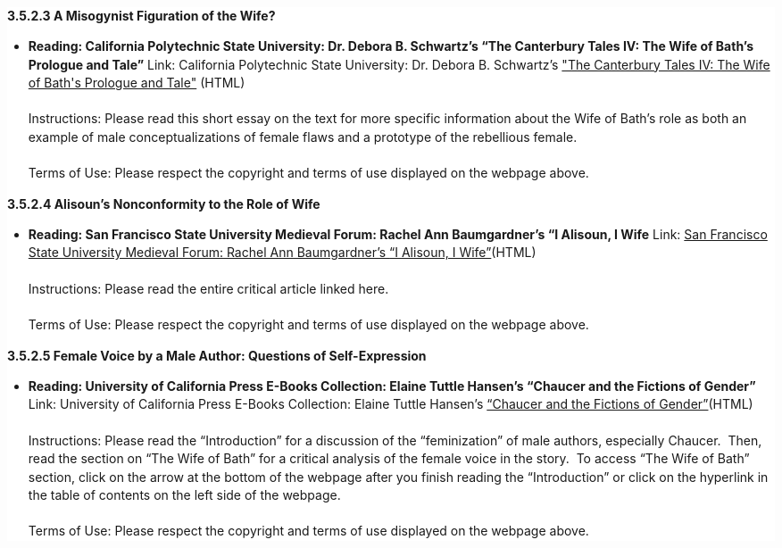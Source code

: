 **3.5.2.3 A Misogynist Figuration of the Wife?** <span
id="3.5.2.3"></span> 
-   **Reading: California Polytechnic State University: Dr. Debora B.
    Schwartz’s “The Canterbury Tales IV: The Wife of Bath’s Prologue and
    Tale”**
    Link: California Polytechnic State University: Dr. Debora B.
    Schwartz’s ["The Canterbury Tales IV: The Wife of Bath's Prologue
    and Tale"](http://cla.calpoly.edu/%7Edschwart/engl512/wb.html)
    (HTML)  
        
     Instructions: Please read this short essay on the text for more
    specific information about the Wife of Bath’s role as both an
    example of male conceptualizations of female flaws and a prototype
    of the rebellious female.  
        
     Terms of Use: Please respect the copyright and terms of use
    displayed on the webpage above.

**3.5.2.4 Alisoun’s Nonconformity to the Role of Wife** <span
id="3.5.2.4"></span> 
-   **Reading: San Francisco State University Medieval Forum: Rachel Ann
    Baumgardner’s “I Alisoun, I Wife**
    Link: [San Francisco State University Medieval Forum: Rachel Ann
    Baumgardner’s ](http://www.umilta.net/equal4.html#prioress)[“I
    Alisoun, I
    Wife”](http://www.sfsu.edu/%7Emedieval/Volume5/Baumgardner.html)(HTML)  
           
     Instructions: Please read the entire critical article linked here.
       
        
     Terms of Use: Please respect the copyright and terms of use
    displayed on the webpage above.

**3.5.2.5 Female Voice by a Male Author: Questions of Self-Expression**
<span id="3.5.2.5"></span> 
-   **Reading: University of California Press E-Books Collection: Elaine
    Tuttle Hansen’s “Chaucer and the Fictions of Gender”**
    Link: University of California Press E-Books Collection: Elaine
    Tuttle Hansen’s [“Chaucer and the Fictions of
    Gender”](http://publishing.cdlib.org/ucpressebooks/view?docId=ft2s2004t2&chunk.id=d0e217&toc.depth=1&toc.id=d0e217&brand=eschol)(HTML)  
        
     Instructions: Please read the “Introduction” for a discussion of
    the “feminization” of male authors, especially Chaucer.  Then, read
    the section on “The Wife of Bath” for a critical analysis of the
    female voice in the story.  To access “The Wife of Bath” section,
    click on the arrow at the bottom of the webpage after you finish
    reading the “Introduction” or click on the hyperlink in the table of
    contents on the left side of the webpage.  
                       
     Terms of Use: Please respect the copyright and terms of use
    displayed on the webpage above.


